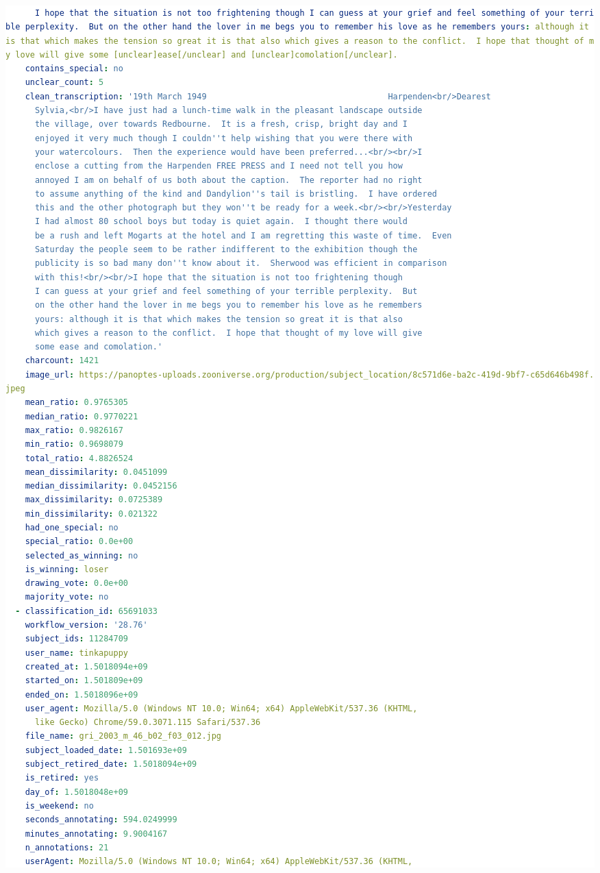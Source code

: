 ```yaml
      I hope that the situation is not too frightening though I can guess at your grief and feel something of your terrible perplexity.  But on the other hand the lover in me begs you to remember his love as he remembers yours: although it is that which makes the tension so great it is that also which gives a reason to the conflict.  I hope that thought of my love will give some [unclear]ease[/unclear] and [unclear]comolation[/unclear].
    contains_special: no
    unclear_count: 5
    clean_transcription: '19th March 1949                                     Harpenden<br/>Dearest
      Sylvia,<br/>I have just had a lunch-time walk in the pleasant landscape outside
      the village, over towards Redbourne.  It is a fresh, crisp, bright day and I
      enjoyed it very much though I couldn''t help wishing that you were there with
      your watercolours.  Then the experience would have been preferred...<br/><br/>I
      enclose a cutting from the Harpenden FREE PRESS and I need not tell you how
      annoyed I am on behalf of us both about the caption.  The reporter had no right
      to assume anything of the kind and Dandylion''s tail is bristling.  I have ordered
      this and the other photograph but they won''t be ready for a week.<br/><br/>Yesterday
      I had almost 80 school boys but today is quiet again.  I thought there would
      be a rush and left Mogarts at the hotel and I am regretting this waste of time.  Even
      Saturday the people seem to be rather indifferent to the exhibition though the
      publicity is so bad many don''t know about it.  Sherwood was efficient in comparison
      with this!<br/><br/>I hope that the situation is not too frightening though
      I can guess at your grief and feel something of your terrible perplexity.  But
      on the other hand the lover in me begs you to remember his love as he remembers
      yours: although it is that which makes the tension so great it is that also
      which gives a reason to the conflict.  I hope that thought of my love will give
      some ease and comolation.'
    charcount: 1421
    image_url: https://panoptes-uploads.zooniverse.org/production/subject_location/8c571d6e-ba2c-419d-9bf7-c65d646b498f.jpeg
    mean_ratio: 0.9765305
    median_ratio: 0.9770221
    max_ratio: 0.9826167
    min_ratio: 0.9698079
    total_ratio: 4.8826524
    mean_dissimilarity: 0.0451099
    median_dissimilarity: 0.0452156
    max_dissimilarity: 0.0725389
    min_dissimilarity: 0.021322
    had_one_special: no
    special_ratio: 0.0e+00
    selected_as_winning: no
    is_winning: loser
    drawing_vote: 0.0e+00
    majority_vote: no
  - classification_id: 65691033
    workflow_version: '28.76'
    subject_ids: 11284709
    user_name: tinkapuppy
    created_at: 1.5018094e+09
    started_on: 1.501809e+09
    ended_on: 1.5018096e+09
    user_agent: Mozilla/5.0 (Windows NT 10.0; Win64; x64) AppleWebKit/537.36 (KHTML,
      like Gecko) Chrome/59.0.3071.115 Safari/537.36
    file_name: gri_2003_m_46_b02_f03_012.jpg
    subject_loaded_date: 1.501693e+09
    subject_retired_date: 1.5018094e+09
    is_retired: yes
    day_of: 1.5018048e+09
    is_weekend: no
    seconds_annotating: 594.0249999
    minutes_annotating: 9.9004167
    n_annotations: 21
    userAgent: Mozilla/5.0 (Windows NT 10.0; Win64; x64) AppleWebKit/537.36 (KHTML,
```